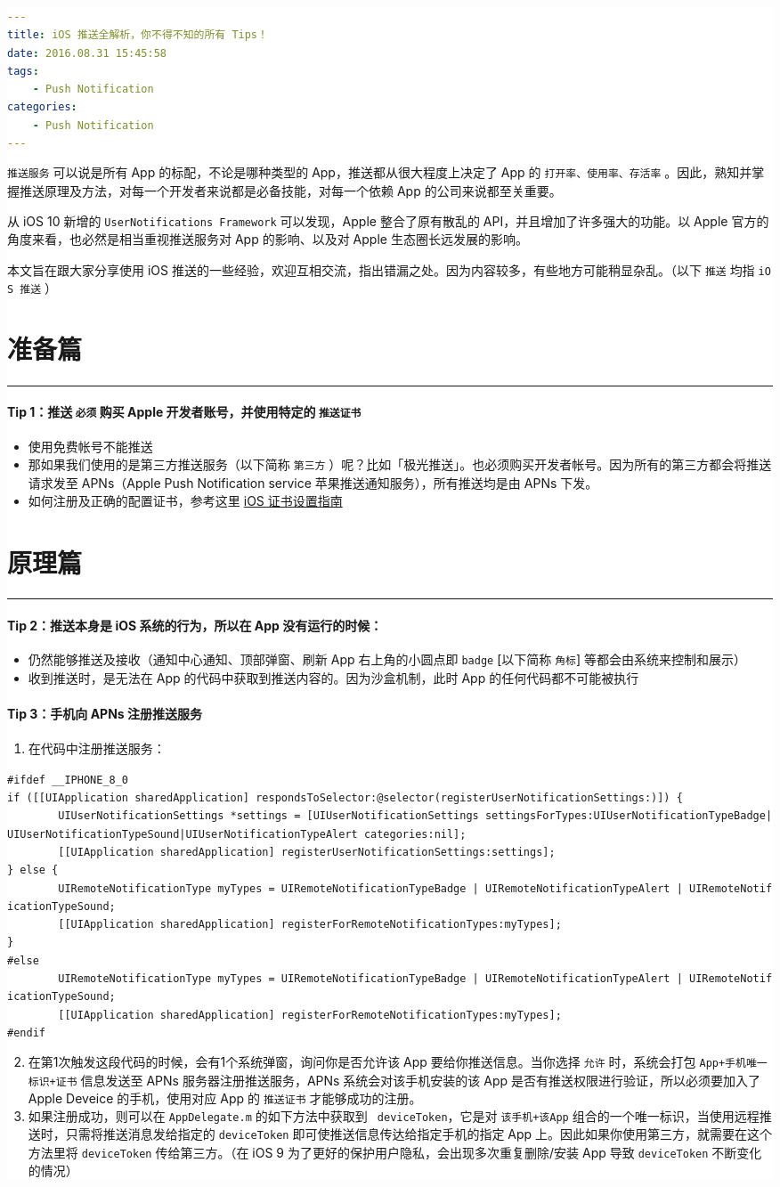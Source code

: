```yaml
---
title: iOS 推送全解析，你不得不知的所有 Tips！
date: 2016.08.31 15:45:58
tags:
	- Push Notification
categories:
	- Push Notification
---
```

`推送服务` 可以说是所有 App 的标配，不论是哪种类型的 App，推送都从很大程度上决定了 App 的 `打开率、使用率、存活率` 。因此，熟知并掌握推送原理及方法，对每一个开发者来说都是必备技能，对每一个依赖 App 的公司来说都至关重要。

从 iOS 10 新增的 `UserNotifications Framework` 可以发现，Apple 整合了原有散乱的 API，并且增加了许多强大的功能。以 Apple 官方的角度来看，也必然是相当重视推送服务对 App 的影响、以及对 Apple 生态圈长远发展的影响。

本文旨在跟大家分享使用 iOS 推送的一些经验，欢迎互相交流，指出错漏之处。因为内容较多，有些地方可能稍显杂乱。（以下 `推送` 均指 `iOS 推送` ）

# 准备篇
---

#### Tip 1：推送 `必须` 购买 Apple 开发者账号，并使用特定的 `推送证书`
- 使用免费帐号不能推送
- 那如果我们使用的是第三方推送服务（以下简称 `第三方` ）呢？比如「极光推送」。也必须购买开发者帐号。因为所有的第三方都会将推送请求发至 APNs（Apple Push Notification service 苹果推送通知服务），所有推送均是由 APNs 下发。
- 如何注册及正确的配置证书，参考这里 [iOS 证书设置指南](http://docs.jiguang.cn/client/ios_tutorials/#ios_1)


# 原理篇
---

#### Tip 2：推送本身是 iOS 系统的行为，所以在 App 没有运行的时候：
- 仍然能够推送及接收（通知中心通知、顶部弹窗、刷新 App 右上角的小圆点即 `badge` [以下简称 `角标`] 等都会由系统来控制和展示）
- 收到推送时，是无法在 App 的代码中获取到推送内容的。因为沙盒机制，此时 App 的任何代码都不可能被执行

#### Tip 3：手机向 APNs 注册推送服务
1. 在代码中注册推送服务：
```objc
#ifdef __IPHONE_8_0
if ([[UIApplication sharedApplication] respondsToSelector:@selector(registerUserNotificationSettings:)]) {
        UIUserNotificationSettings *settings = [UIUserNotificationSettings settingsForTypes:UIUserNotificationTypeBadge|UIUserNotificationTypeSound|UIUserNotificationTypeAlert categories:nil];
        [[UIApplication sharedApplication] registerUserNotificationSettings:settings];
} else {
        UIRemoteNotificationType myTypes = UIRemoteNotificationTypeBadge | UIRemoteNotificationTypeAlert | UIRemoteNotificationTypeSound;
        [[UIApplication sharedApplication] registerForRemoteNotificationTypes:myTypes];
}
#else
        UIRemoteNotificationType myTypes = UIRemoteNotificationTypeBadge | UIRemoteNotificationTypeAlert | UIRemoteNotificationTypeSound;
        [[UIApplication sharedApplication] registerForRemoteNotificationTypes:myTypes];
#endif
```
2. 在第1次触发这段代码的时候，会有1个系统弹窗，询问你是否允许该 App 要给你推送信息。当你选择 `允许` 时，系统会打包 `App+手机唯一标识+证书` 信息发送至 APNs 服务器注册推送服务，APNs 系统会对该手机安装的该 App 是否有推送权限进行验证，所以必须要加入了 Apple Deveice 的手机，使用对应 App 的 `推送证书` 才能够成功的注册。
3. 如果注册成功，则可以在 `AppDelegate.m` 的如下方法中获取到 `
   deviceToken`，它是对 `该手机+该App` 组合的一个唯一标识，当使用远程推送时，只需将推送消息发给指定的 `deviceToken` 即可使推送信息传达给指定手机的指定 App 上。因此如果你使用第三方，就需要在这个方法里将 `deviceToken` 传给第三方。（在 iOS 9 为了更好的保护用户隐私，会出现多次重复删除/安装 App 导致 `deviceToken` 不断变化的情况）
```objc
```